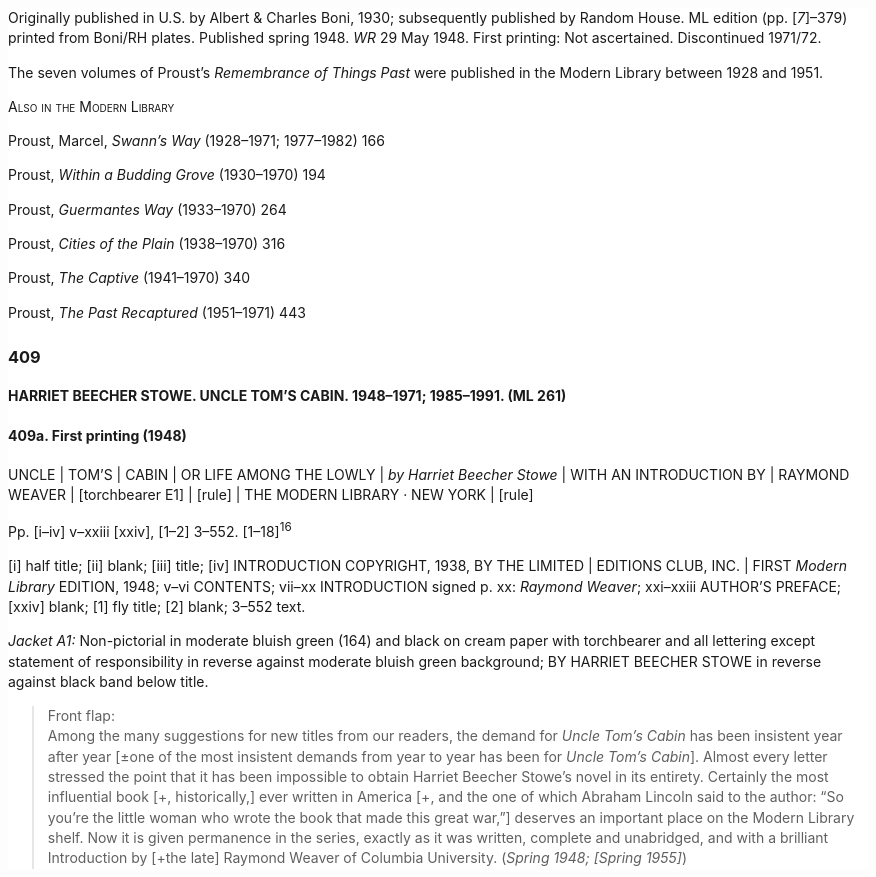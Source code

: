 Originally published in U.S. by Albert & Charles Boni, 1930;
subsequently published by Random House. ML edition (pp. \[*7*\]–379)
printed from Boni/RH plates. Published spring 1948. *WR* 29 May 1948.
First printing: Not ascertained. Discontinued 1971/72.

The seven volumes of Proust’s *Remembrance of Things Past* were
published in the Modern Library between 1928 and 1951.

<span class="smallcaps">Also in the Modern Library</span>

Proust, Marcel, *Swann’s Way* (1928–1971; 1977–1982) 166

Proust, *Within a Budding Grove* (1930–1970) 194

Proust, *Guermantes Way* (1933–1970) 264

Proust, *Cities of the Plain* (1938–1970) 316

Proust, *The Captive* (1941–1970) 340

Proust, *The Past Recaptured* (1951–1971) 443

### 409

**HARRIET BEECHER STOWE. UNCLE TOM’S CABIN. 1948–1971; 1985–1991. (ML
261)**

#### 409a. First printing (1948)

UNCLE | TOM’S | CABIN | OR LIFE AMONG THE LOWLY | *by Harriet Beecher
Stowe* | WITH AN INTRODUCTION BY | RAYMOND WEAVER | \[torchbearer E1\] |
\[rule\] | THE MODERN LIBRARY · NEW YORK | \[rule\]

Pp. \[i–iv\] v–xxiii \[xxiv\], \[1–2\] 3–552. \[1–18\]<sup>16</sup>

\[i\] half title; \[ii\] blank; \[iii\] title; \[iv\] INTRODUCTION
COPYRIGHT, 1938, BY THE LIMITED | EDITIONS CLUB, INC. | FIRST *Modern
Library* EDITION, 1948; v–vi CONTENTS; vii–xx INTRODUCTION signed p. xx:
*Raymond Weaver*; xxi–xxiii AUTHOR’S PREFACE; \[xxiv\] blank; \[1\] fly
title; \[2\] blank; 3–552 text.

*Jacket A1:* Non-pictorial in moderate bluish green (164) and black on
cream paper with torchbearer and all lettering except statement of
responsibility in reverse against moderate bluish green background; BY
HARRIET BEECHER STOWE in reverse against black band below title.

> Front flap:<br>
> Among the many suggestions for new titles from our readers, the demand
> for *Uncle Tom’s Cabin* has been insistent year after year \[±one of
> the most insistent demands from year to year has been for *Uncle Tom’s
> Cabin*\]. Almost every letter stressed the point that it has been
> impossible to obtain Harriet Beecher Stowe’s novel in its entirety.
> Certainly the most influential book \[+, historically,\] ever written
> in America \[+, and the one of which Abraham Lincoln said to the
> author: “So you’re the little woman who wrote the book that made this
> great war,”\] deserves an important place on the Modern Library shelf.
> Now it is given permanence in the series, exactly as it was written,
> complete and unabridged, and with a brilliant Introduction by \[+the
> late\] Raymond Weaver of Columbia University. (*Spring 1948; \[Spring
> 1955\]*)
